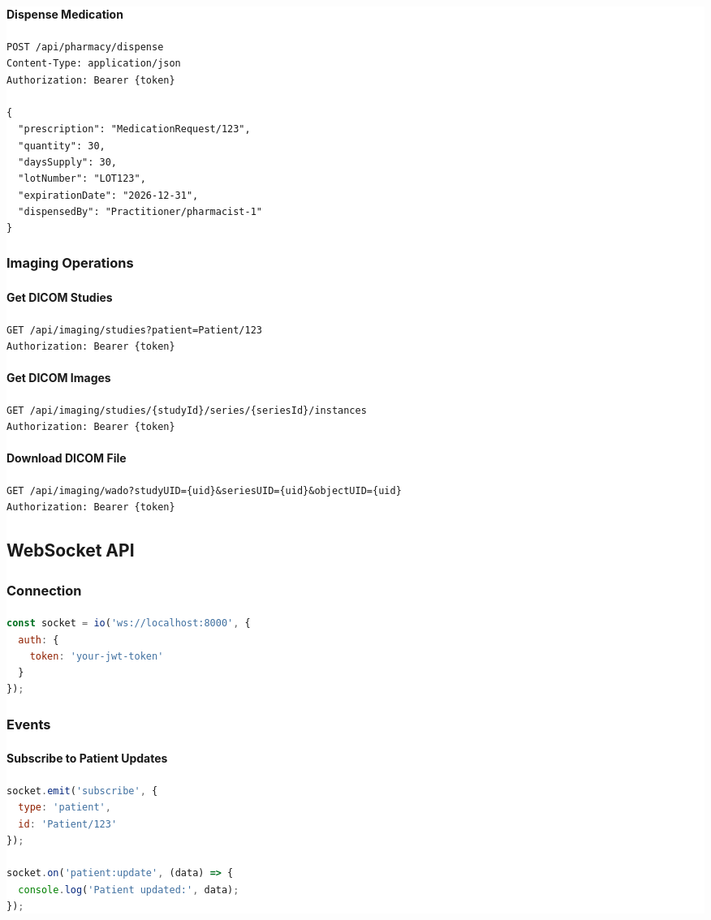 #### Dispense Medication
```http
POST /api/pharmacy/dispense
Content-Type: application/json
Authorization: Bearer {token}

{
  "prescription": "MedicationRequest/123",
  "quantity": 30,
  "daysSupply": 30,
  "lotNumber": "LOT123",
  "expirationDate": "2026-12-31",
  "dispensedBy": "Practitioner/pharmacist-1"
}
```

### Imaging Operations

#### Get DICOM Studies
```http
GET /api/imaging/studies?patient=Patient/123
Authorization: Bearer {token}
```

#### Get DICOM Images
```http
GET /api/imaging/studies/{studyId}/series/{seriesId}/instances
Authorization: Bearer {token}
```

#### Download DICOM File
```http
GET /api/imaging/wado?studyUID={uid}&seriesUID={uid}&objectUID={uid}
Authorization: Bearer {token}
```

## WebSocket API

### Connection
```javascript
const socket = io('ws://localhost:8000', {
  auth: {
    token: 'your-jwt-token'
  }
});
```

### Events

#### Subscribe to Patient Updates
```javascript
socket.emit('subscribe', {
  type: 'patient',
  id: 'Patient/123'
});

socket.on('patient:update', (data) => {
  console.log('Patient updated:', data);
});
```
